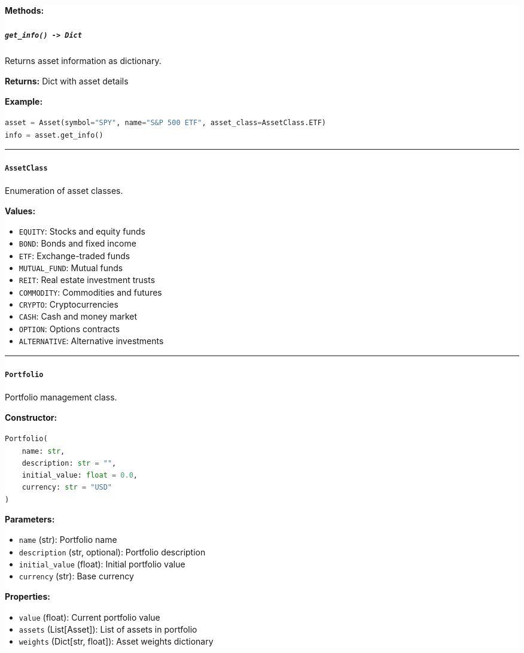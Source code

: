 **Methods:**

##### `get_info() -> Dict`
Returns asset information as dictionary.

**Returns:** Dict with asset details

**Example:**
```python
asset = Asset(symbol="SPY", name="S&P 500 ETF", asset_class=AssetClass.ETF)
info = asset.get_info()
```

---

#### `AssetClass`

Enumeration of asset classes.

**Values:**
- `EQUITY`: Stocks and equity funds
- `BOND`: Bonds and fixed income
- `ETF`: Exchange-traded funds
- `MUTUAL_FUND`: Mutual funds
- `REIT`: Real estate investment trusts
- `COMMODITY`: Commodities and futures
- `CRYPTO`: Cryptocurrencies
- `CASH`: Cash and money market
- `OPTION`: Options contracts
- `ALTERNATIVE`: Alternative investments

---

#### `Portfolio`

Portfolio management class.

**Constructor:**
```python
Portfolio(
    name: str,
    description: str = "",
    initial_value: float = 0.0,
    currency: str = "USD"
)
```

**Parameters:**
- `name` (str): Portfolio name
- `description` (str, optional): Portfolio description
- `initial_value` (float): Initial portfolio value
- `currency` (str): Base currency

**Properties:**
- `value` (float): Current portfolio value
- `assets` (List[Asset]): List of assets in portfolio
- `weights` (Dict[str, float]): Asset weights dictionary

